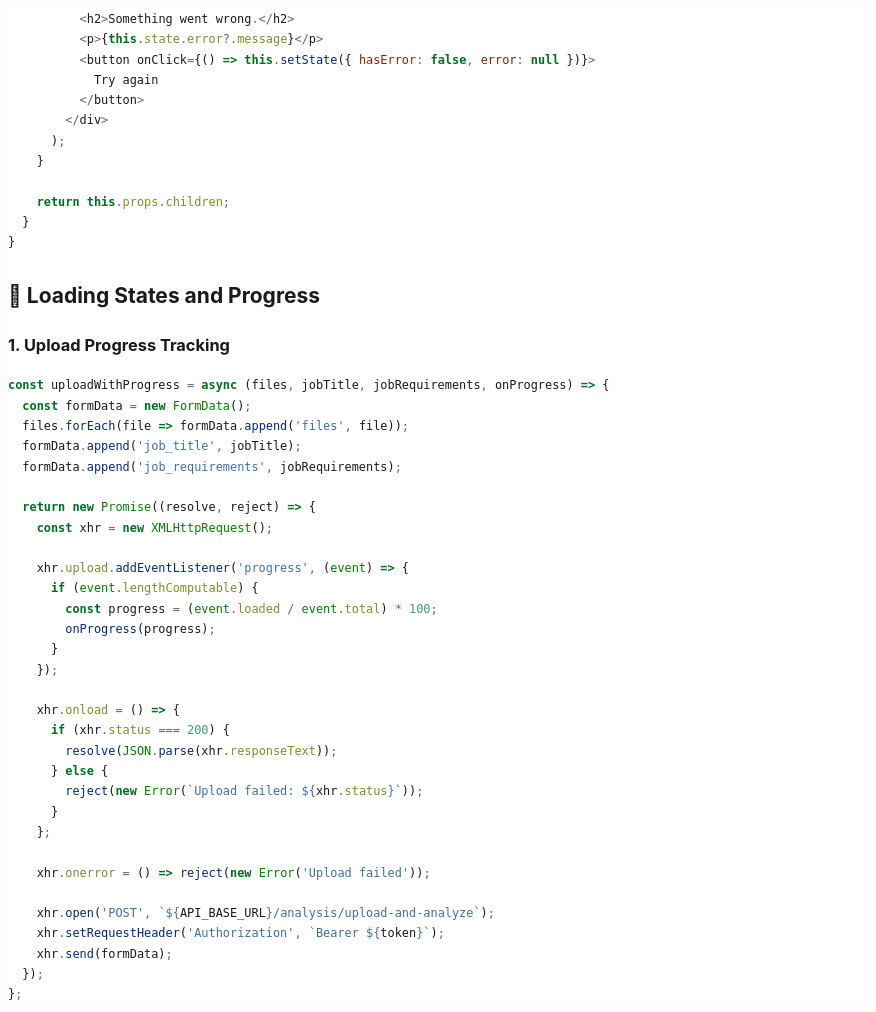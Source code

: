 ```javascript
          <h2>Something went wrong.</h2>
          <p>{this.state.error?.message}</p>
          <button onClick={() => this.setState({ hasError: false, error: null })}>
            Try again
          </button>
        </div>
      );
    }

    return this.props.children;
  }
}
```

## 🔄 Loading States and Progress

### 1. Upload Progress Tracking

```javascript
const uploadWithProgress = async (files, jobTitle, jobRequirements, onProgress) => {
  const formData = new FormData();
  files.forEach(file => formData.append('files', file));
  formData.append('job_title', jobTitle);
  formData.append('job_requirements', jobRequirements);

  return new Promise((resolve, reject) => {
    const xhr = new XMLHttpRequest();

    xhr.upload.addEventListener('progress', (event) => {
      if (event.lengthComputable) {
        const progress = (event.loaded / event.total) * 100;
        onProgress(progress);
      }
    });

    xhr.onload = () => {
      if (xhr.status === 200) {
        resolve(JSON.parse(xhr.responseText));
      } else {
        reject(new Error(`Upload failed: ${xhr.status}`));
      }
    };

    xhr.onerror = () => reject(new Error('Upload failed'));

    xhr.open('POST', `${API_BASE_URL}/analysis/upload-and-analyze`);
    xhr.setRequestHeader('Authorization', `Bearer ${token}`);
    xhr.send(formData);
  });
};
```
